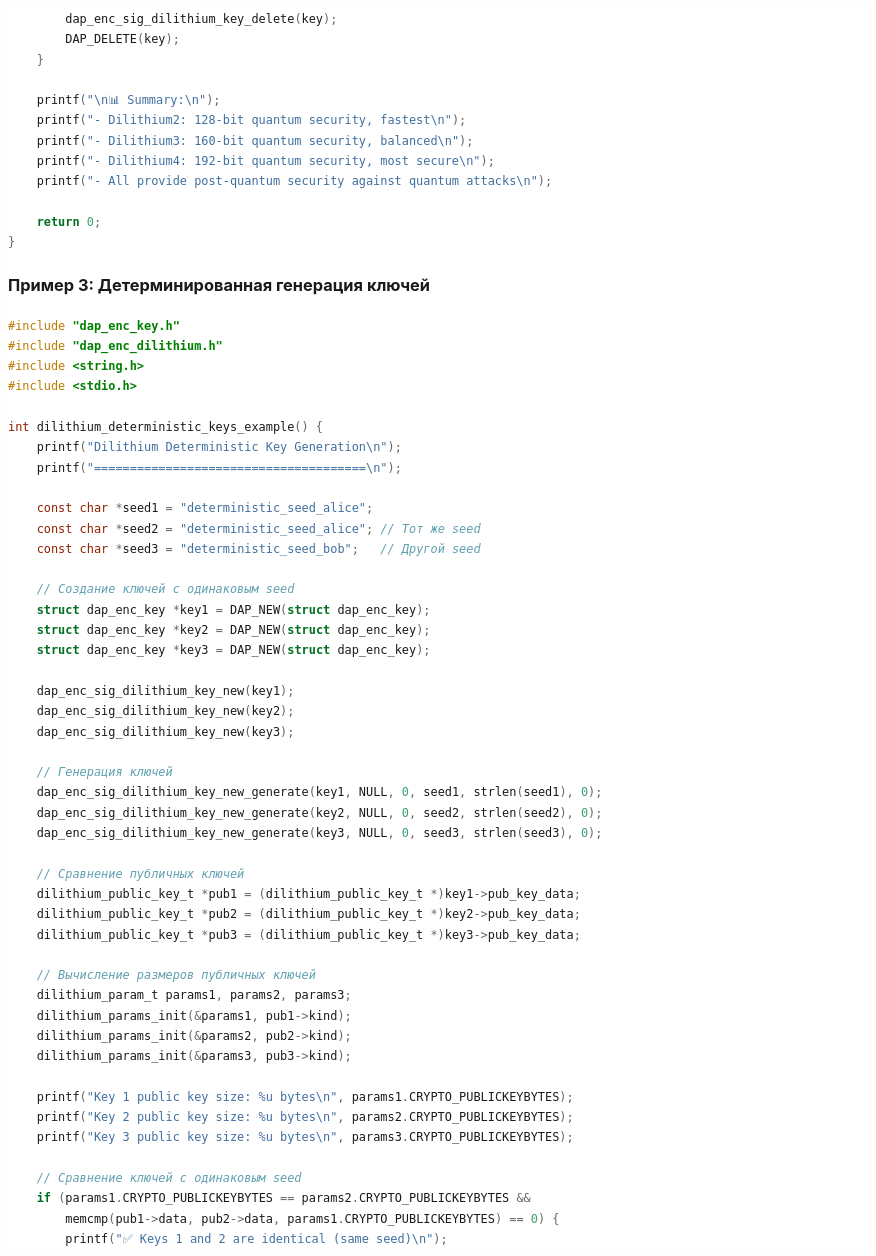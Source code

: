 ```c
        dap_enc_sig_dilithium_key_delete(key);
        DAP_DELETE(key);
    }

    printf("\n📊 Summary:\n");
    printf("- Dilithium2: 128-bit quantum security, fastest\n");
    printf("- Dilithium3: 160-bit quantum security, balanced\n");
    printf("- Dilithium4: 192-bit quantum security, most secure\n");
    printf("- All provide post-quantum security against quantum attacks\n");

    return 0;
}
```

### Пример 3: Детерминированная генерация ключей

```c
#include "dap_enc_key.h"
#include "dap_enc_dilithium.h"
#include <string.h>
#include <stdio.h>

int dilithium_deterministic_keys_example() {
    printf("Dilithium Deterministic Key Generation\n");
    printf("======================================\n");

    const char *seed1 = "deterministic_seed_alice";
    const char *seed2 = "deterministic_seed_alice"; // Тот же seed
    const char *seed3 = "deterministic_seed_bob";   // Другой seed

    // Создание ключей с одинаковым seed
    struct dap_enc_key *key1 = DAP_NEW(struct dap_enc_key);
    struct dap_enc_key *key2 = DAP_NEW(struct dap_enc_key);
    struct dap_enc_key *key3 = DAP_NEW(struct dap_enc_key);

    dap_enc_sig_dilithium_key_new(key1);
    dap_enc_sig_dilithium_key_new(key2);
    dap_enc_sig_dilithium_key_new(key3);

    // Генерация ключей
    dap_enc_sig_dilithium_key_new_generate(key1, NULL, 0, seed1, strlen(seed1), 0);
    dap_enc_sig_dilithium_key_new_generate(key2, NULL, 0, seed2, strlen(seed2), 0);
    dap_enc_sig_dilithium_key_new_generate(key3, NULL, 0, seed3, strlen(seed3), 0);

    // Сравнение публичных ключей
    dilithium_public_key_t *pub1 = (dilithium_public_key_t *)key1->pub_key_data;
    dilithium_public_key_t *pub2 = (dilithium_public_key_t *)key2->pub_key_data;
    dilithium_public_key_t *pub3 = (dilithium_public_key_t *)key3->pub_key_data;

    // Вычисление размеров публичных ключей
    dilithium_param_t params1, params2, params3;
    dilithium_params_init(&params1, pub1->kind);
    dilithium_params_init(&params2, pub2->kind);
    dilithium_params_init(&params3, pub3->kind);

    printf("Key 1 public key size: %u bytes\n", params1.CRYPTO_PUBLICKEYBYTES);
    printf("Key 2 public key size: %u bytes\n", params2.CRYPTO_PUBLICKEYBYTES);
    printf("Key 3 public key size: %u bytes\n", params3.CRYPTO_PUBLICKEYBYTES);

    // Сравнение ключей с одинаковым seed
    if (params1.CRYPTO_PUBLICKEYBYTES == params2.CRYPTO_PUBLICKEYBYTES &&
        memcmp(pub1->data, pub2->data, params1.CRYPTO_PUBLICKEYBYTES) == 0) {
        printf("✅ Keys 1 and 2 are identical (same seed)\n");
```